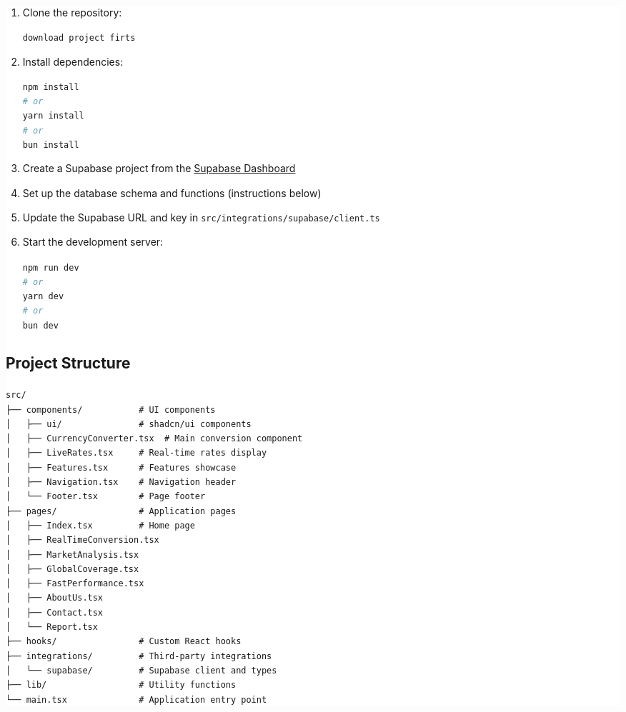 1. Clone the repository:
    ```bash
   download project firts
   ```

2. Install dependencies:
   ```bash
   npm install
   # or
   yarn install
   # or
   bun install
   ```

3. Create a Supabase project from the [Supabase Dashboard](https://app.supabase.com)

4. Set up the database schema and functions (instructions below)

5. Update the Supabase URL and key in `src/integrations/supabase/client.ts`

6. Start the development server:
   ```bash
   npm run dev
   # or
   yarn dev
   # or
   bun dev
   ```

## Project Structure

```
src/
├── components/           # UI components
│   ├── ui/               # shadcn/ui components
│   ├── CurrencyConverter.tsx  # Main conversion component
│   ├── LiveRates.tsx     # Real-time rates display
│   ├── Features.tsx      # Features showcase
│   ├── Navigation.tsx    # Navigation header
│   └── Footer.tsx        # Page footer
├── pages/                # Application pages
│   ├── Index.tsx         # Home page
│   ├── RealTimeConversion.tsx
│   ├── MarketAnalysis.tsx
│   ├── GlobalCoverage.tsx
│   ├── FastPerformance.tsx
│   ├── AboutUs.tsx
│   ├── Contact.tsx
│   └── Report.tsx
├── hooks/                # Custom React hooks
├── integrations/         # Third-party integrations
│   └── supabase/         # Supabase client and types
├── lib/                  # Utility functions
└── main.tsx              # Application entry point
```
